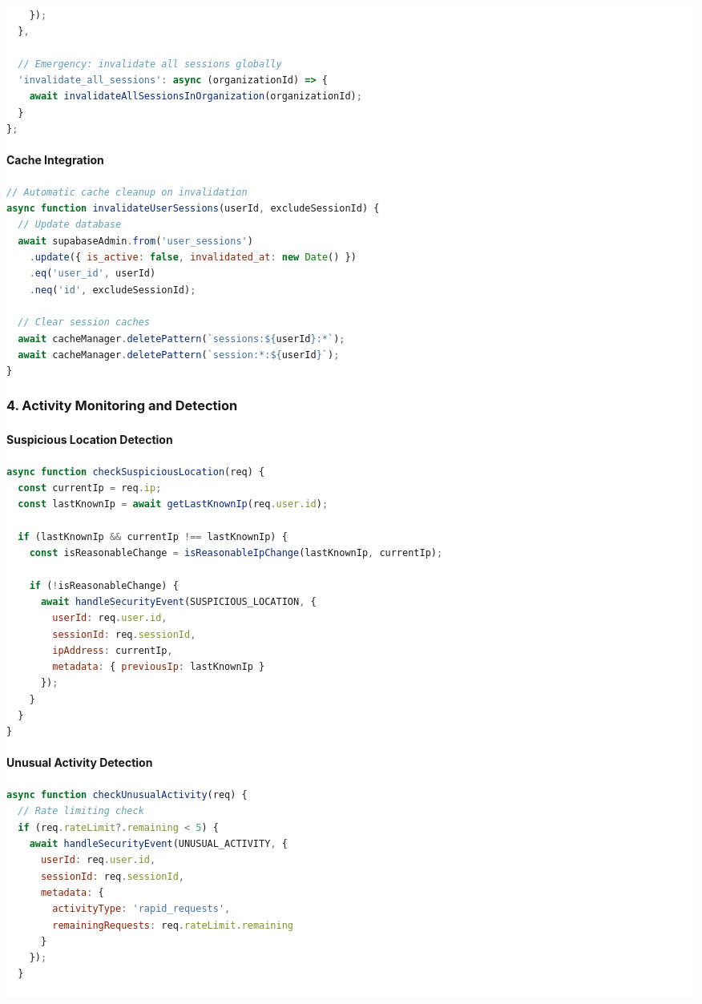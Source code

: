 ```javascript
    });
  },
  
  // Emergency: invalidate all sessions globally
  'invalidate_all_sessions': async (organizationId) => {
    await invalidateAllSessionsInOrganization(organizationId);
  }
};
```

#### Cache Integration
```javascript
// Automatic cache cleanup on invalidation
async function invalidateUserSessions(userId, excludeSessionId) {
  // Update database
  await supabaseAdmin.from('user_sessions')
    .update({ is_active: false, invalidated_at: new Date() })
    .eq('user_id', userId)
    .neq('id', excludeSessionId);
    
  // Clear session caches
  await cacheManager.deletePattern(`sessions:${userId}:*`);
  await cacheManager.deletePattern(`session:*:${userId}`);
}
```

### 4. **Activity Monitoring and Detection**

#### Suspicious Location Detection
```javascript
async function checkSuspiciousLocation(req) {
  const currentIp = req.ip;
  const lastKnownIp = await getLastKnownIp(req.user.id);
  
  if (lastKnownIp && currentIp !== lastKnownIp) {
    const isReasonableChange = isReasonableIpChange(lastKnownIp, currentIp);
    
    if (!isReasonableChange) {
      await handleSecurityEvent(SUSPICIOUS_LOCATION, {
        userId: req.user.id,
        sessionId: req.sessionId,
        ipAddress: currentIp,
        metadata: { previousIp: lastKnownIp }
      });
    }
  }
}
```

#### Unusual Activity Detection
```javascript
async function checkUnusualActivity(req) {
  // Rate limiting check
  if (req.rateLimit?.remaining < 5) {
    await handleSecurityEvent(UNUSUAL_ACTIVITY, {
      userId: req.user.id,
      sessionId: req.sessionId,
      metadata: { 
        activityType: 'rapid_requests',
        remainingRequests: req.rateLimit.remaining 
      }
    });
  }
  
```